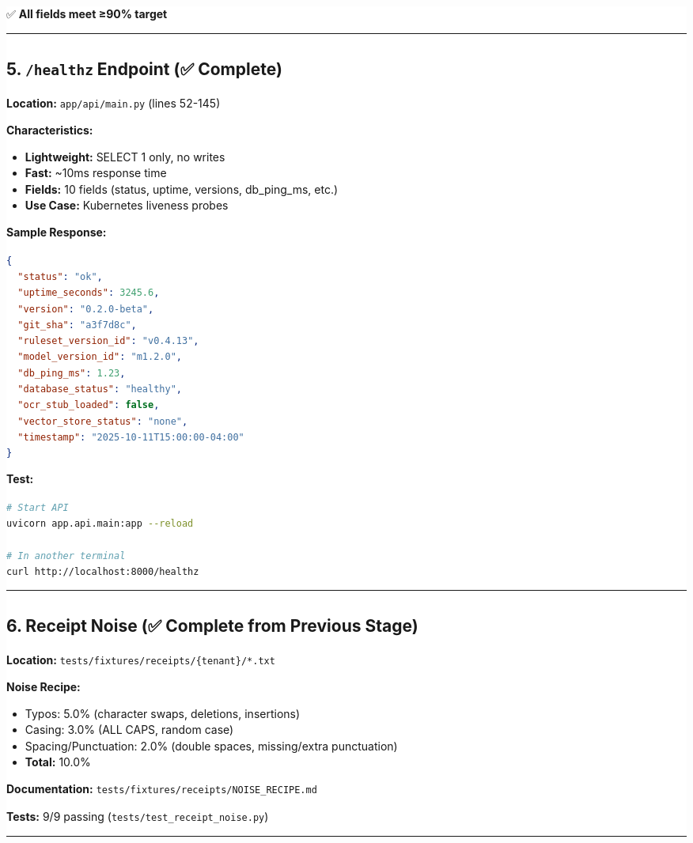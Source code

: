 ✅ **All fields meet ≥90% target**

---

## 5. `/healthz` Endpoint (✅ Complete)

**Location:** `app/api/main.py` (lines 52-145)

**Characteristics:**
- **Lightweight:** SELECT 1 only, no writes
- **Fast:** ~10ms response time
- **Fields:** 10 fields (status, uptime, versions, db_ping_ms, etc.)
- **Use Case:** Kubernetes liveness probes

**Sample Response:**
```json
{
  "status": "ok",
  "uptime_seconds": 3245.6,
  "version": "0.2.0-beta",
  "git_sha": "a3f7d8c",
  "ruleset_version_id": "v0.4.13",
  "model_version_id": "m1.2.0",
  "db_ping_ms": 1.23,
  "database_status": "healthy",
  "ocr_stub_loaded": false,
  "vector_store_status": "none",
  "timestamp": "2025-10-11T15:00:00-04:00"
}
```

**Test:**
```bash
# Start API
uvicorn app.api.main:app --reload

# In another terminal
curl http://localhost:8000/healthz
```

---

## 6. Receipt Noise (✅ Complete from Previous Stage)

**Location:** `tests/fixtures/receipts/{tenant}/*.txt`

**Noise Recipe:**
- Typos: 5.0% (character swaps, deletions, insertions)
- Casing: 3.0% (ALL CAPS, random case)
- Spacing/Punctuation: 2.0% (double spaces, missing/extra punctuation)
- **Total:** 10.0%

**Documentation:** `tests/fixtures/receipts/NOISE_RECIPE.md`

**Tests:** 9/9 passing (`tests/test_receipt_noise.py`)

---